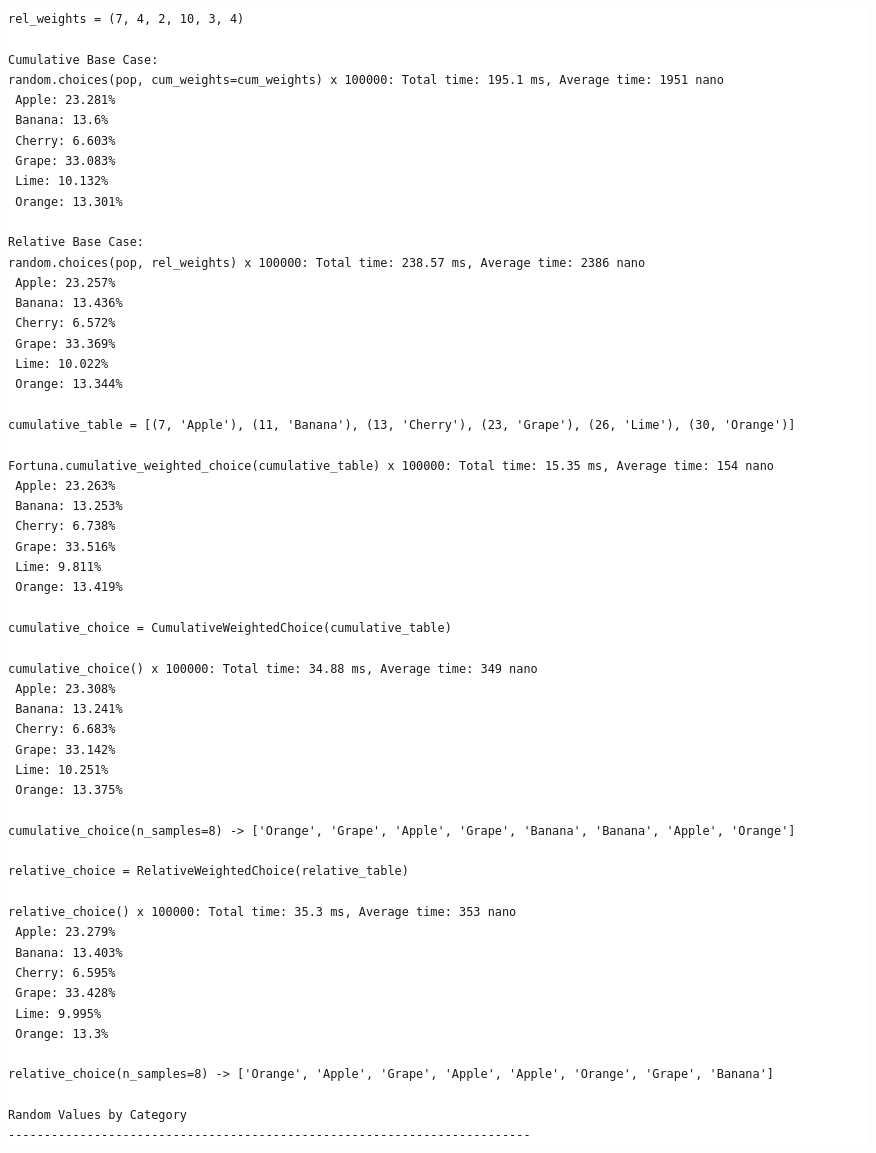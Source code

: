 ```
rel_weights = (7, 4, 2, 10, 3, 4)

Cumulative Base Case:
random.choices(pop, cum_weights=cum_weights) x 100000: Total time: 195.1 ms, Average time: 1951 nano
 Apple: 23.281%
 Banana: 13.6%
 Cherry: 6.603%
 Grape: 33.083%
 Lime: 10.132%
 Orange: 13.301%

Relative Base Case:
random.choices(pop, rel_weights) x 100000: Total time: 238.57 ms, Average time: 2386 nano
 Apple: 23.257%
 Banana: 13.436%
 Cherry: 6.572%
 Grape: 33.369%
 Lime: 10.022%
 Orange: 13.344%

cumulative_table = [(7, 'Apple'), (11, 'Banana'), (13, 'Cherry'), (23, 'Grape'), (26, 'Lime'), (30, 'Orange')]

Fortuna.cumulative_weighted_choice(cumulative_table) x 100000: Total time: 15.35 ms, Average time: 154 nano
 Apple: 23.263%
 Banana: 13.253%
 Cherry: 6.738%
 Grape: 33.516%
 Lime: 9.811%
 Orange: 13.419%

cumulative_choice = CumulativeWeightedChoice(cumulative_table)

cumulative_choice() x 100000: Total time: 34.88 ms, Average time: 349 nano
 Apple: 23.308%
 Banana: 13.241%
 Cherry: 6.683%
 Grape: 33.142%
 Lime: 10.251%
 Orange: 13.375%

cumulative_choice(n_samples=8) -> ['Orange', 'Grape', 'Apple', 'Grape', 'Banana', 'Banana', 'Apple', 'Orange']

relative_choice = RelativeWeightedChoice(relative_table)

relative_choice() x 100000: Total time: 35.3 ms, Average time: 353 nano
 Apple: 23.279%
 Banana: 13.403%
 Cherry: 6.595%
 Grape: 33.428%
 Lime: 9.995%
 Orange: 13.3%

relative_choice(n_samples=8) -> ['Orange', 'Apple', 'Grape', 'Apple', 'Apple', 'Orange', 'Grape', 'Banana']

Random Values by Category
-------------------------------------------------------------------------

```